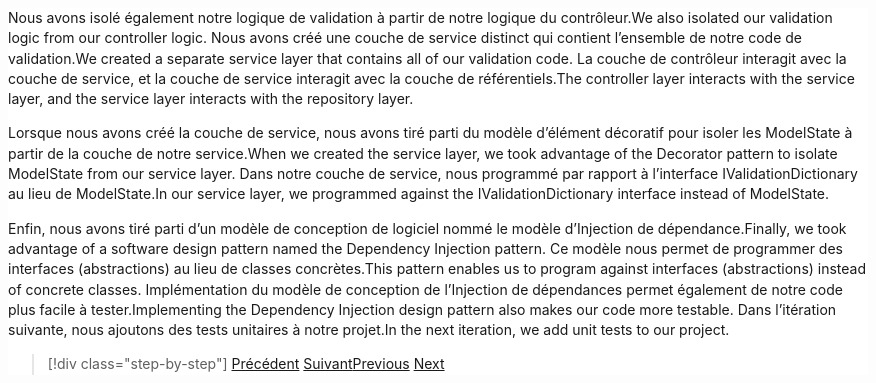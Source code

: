 <span data-ttu-id="f2ce2-255">Nous avons isolé également notre logique de validation à partir de notre logique du contrôleur.</span><span class="sxs-lookup"><span data-stu-id="f2ce2-255">We also isolated our validation logic from our controller logic.</span></span> <span data-ttu-id="f2ce2-256">Nous avons créé une couche de service distinct qui contient l’ensemble de notre code de validation.</span><span class="sxs-lookup"><span data-stu-id="f2ce2-256">We created a separate service layer that contains all of our validation code.</span></span> <span data-ttu-id="f2ce2-257">La couche de contrôleur interagit avec la couche de service, et la couche de service interagit avec la couche de référentiels.</span><span class="sxs-lookup"><span data-stu-id="f2ce2-257">The controller layer interacts with the service layer, and the service layer interacts with the repository layer.</span></span>

<span data-ttu-id="f2ce2-258">Lorsque nous avons créé la couche de service, nous avons tiré parti du modèle d’élément décoratif pour isoler les ModelState à partir de la couche de notre service.</span><span class="sxs-lookup"><span data-stu-id="f2ce2-258">When we created the service layer, we took advantage of the Decorator pattern to isolate ModelState from our service layer.</span></span> <span data-ttu-id="f2ce2-259">Dans notre couche de service, nous programmé par rapport à l’interface IValidationDictionary au lieu de ModelState.</span><span class="sxs-lookup"><span data-stu-id="f2ce2-259">In our service layer, we programmed against the IValidationDictionary interface instead of ModelState.</span></span>

<span data-ttu-id="f2ce2-260">Enfin, nous avons tiré parti d’un modèle de conception de logiciel nommé le modèle d’Injection de dépendance.</span><span class="sxs-lookup"><span data-stu-id="f2ce2-260">Finally, we took advantage of a software design pattern named the Dependency Injection pattern.</span></span> <span data-ttu-id="f2ce2-261">Ce modèle nous permet de programmer des interfaces (abstractions) au lieu de classes concrètes.</span><span class="sxs-lookup"><span data-stu-id="f2ce2-261">This pattern enables us to program against interfaces (abstractions) instead of concrete classes.</span></span> <span data-ttu-id="f2ce2-262">Implémentation du modèle de conception de l’Injection de dépendances permet également de notre code plus facile à tester.</span><span class="sxs-lookup"><span data-stu-id="f2ce2-262">Implementing the Dependency Injection design pattern also makes our code more testable.</span></span> <span data-ttu-id="f2ce2-263">Dans l’itération suivante, nous ajoutons des tests unitaires à notre projet.</span><span class="sxs-lookup"><span data-stu-id="f2ce2-263">In the next iteration, we add unit tests to our project.</span></span>

> [!div class="step-by-step"]
> <span data-ttu-id="f2ce2-264">[Précédent](iteration-3-add-form-validation-vb.md)
> [Suivant](iteration-5-create-unit-tests-vb.md)</span><span class="sxs-lookup"><span data-stu-id="f2ce2-264">[Previous](iteration-3-add-form-validation-vb.md)
[Next](iteration-5-create-unit-tests-vb.md)</span></span>
